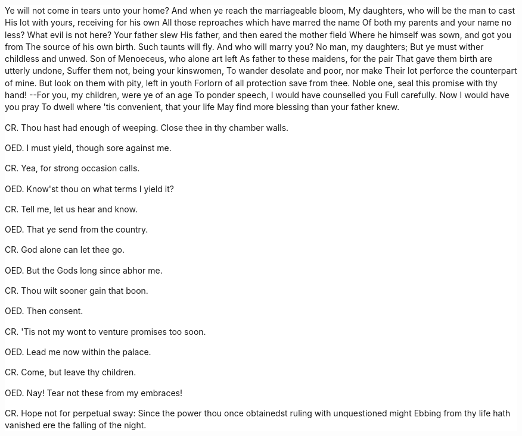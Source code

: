 Ye will not come in tears unto your home?
And when ye reach the marriageable bloom,
My daughters, who will be the man to cast
His lot with yours, receiving for his own
All those reproaches which have marred the name
Of both my parents and your name no less?
What evil is not here? Your father slew
His father, and then eared the mother field
Where he himself was sown, and got you from
The source of his own birth. Such taunts will fly.
And who will marry you? No man, my daughters;
But ye must wither childless and unwed.
Son of Menoeceus, who alone art left
As father to these maidens, for the pair
That gave them birth are utterly undone,
Suffer them not, being your kinswomen,
To wander desolate and poor, nor make
Their lot perforce the counterpart of mine.
But look on them with pity, left in youth
Forlorn of all protection save from thee.
Noble one, seal this promise with thy hand!
--For you, my children, were ye of an age
To ponder speech, I would have counselled you
Full carefully. Now I would have you pray
To dwell where 'tis convenient, that your life
May find more blessing than your father knew.

CR. Thou hast had enough of weeping. Close thee in thy chamber walls.

OED. I must yield, though sore against me.

CR.                                    Yea, for strong occasion calls.

OED. Know'st thou on what terms I yield it?

CR.                                     Tell me, let us hear and know.

OED. That ye send from the country.

CR.                                 God alone can let thee go.

OED. But the Gods long since abhor me.

CR.                                   Thou wilt sooner gain that boon.

OED. Then consent.

CR.                'Tis not my wont to venture promises too soon.

OED. Lead me now within the palace.

CR.                                 Come, but leave thy children.

OED.                                                              Nay!
Tear not these from my embraces!

CR.                              Hope not for perpetual sway:
Since the power thou once obtainedst ruling with unquestioned might
Ebbing from thy life hath vanished ere the falling of the night.
